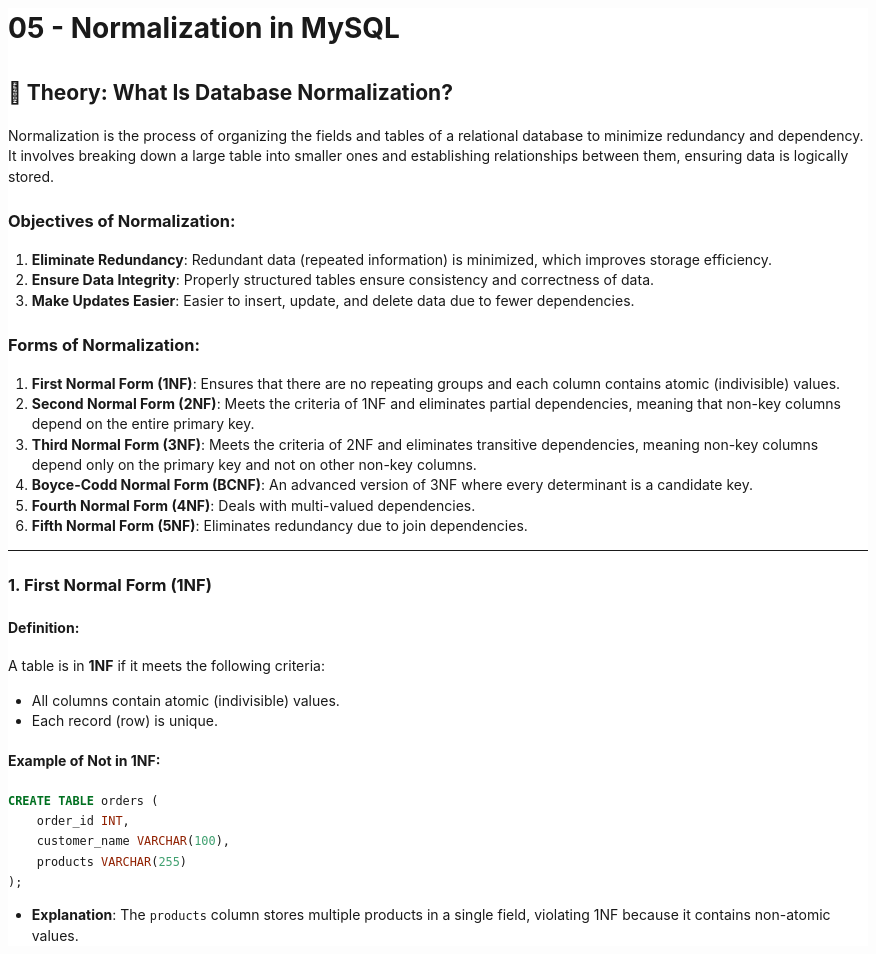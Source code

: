 # 05 - Normalization in MySQL

## 📖 Theory: What Is Database Normalization?

Normalization is the process of organizing the fields and tables of a relational database to minimize redundancy and dependency. It involves breaking down a large table into smaller ones and establishing relationships between them, ensuring data is logically stored.

### Objectives of Normalization:

1. **Eliminate Redundancy**: Redundant data (repeated information) is minimized, which improves storage efficiency.
2. **Ensure Data Integrity**: Properly structured tables ensure consistency and correctness of data.
3. **Make Updates Easier**: Easier to insert, update, and delete data due to fewer dependencies.

### Forms of Normalization:

1. **First Normal Form (1NF)**: Ensures that there are no repeating groups and each column contains atomic (indivisible) values.
2. **Second Normal Form (2NF)**: Meets the criteria of 1NF and eliminates partial dependencies, meaning that non-key columns depend on the entire primary key.
3. **Third Normal Form (3NF)**: Meets the criteria of 2NF and eliminates transitive dependencies, meaning non-key columns depend only on the primary key and not on other non-key columns.
4. **Boyce-Codd Normal Form (BCNF)**: An advanced version of 3NF where every determinant is a candidate key.
5. **Fourth Normal Form (4NF)**: Deals with multi-valued dependencies.
6. **Fifth Normal Form (5NF)**: Eliminates redundancy due to join dependencies.

---

### 1. **First Normal Form (1NF)**

#### Definition:

A table is in **1NF** if it meets the following criteria:

* All columns contain atomic (indivisible) values.
* Each record (row) is unique.

#### Example of Not in 1NF:

```sql
CREATE TABLE orders (
    order_id INT,
    customer_name VARCHAR(100),
    products VARCHAR(255)
);
```

* **Explanation**: The `products` column stores multiple products in a single field, violating 1NF because it contains non-atomic values.

